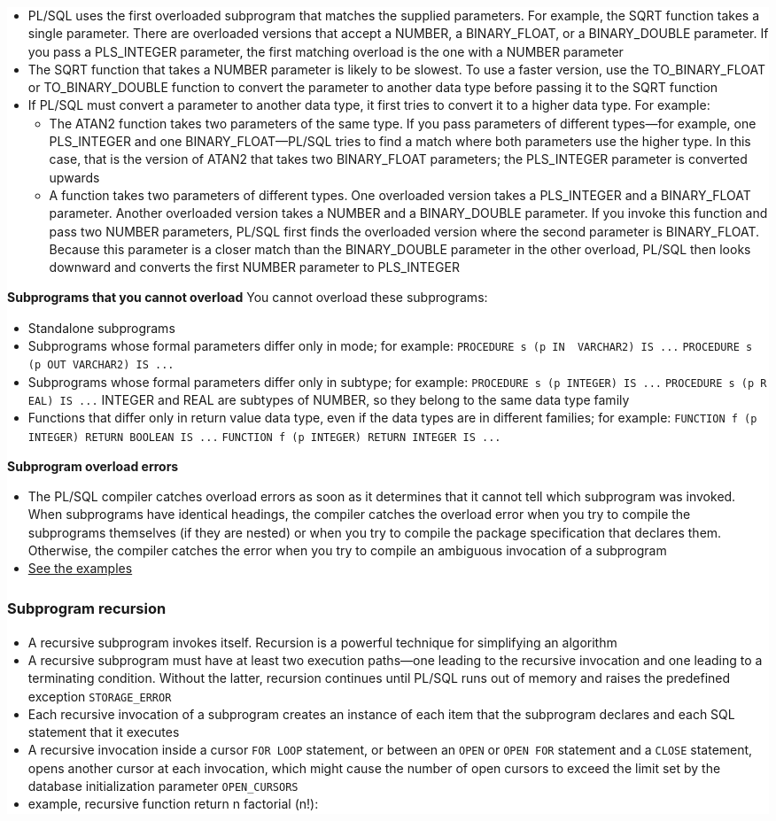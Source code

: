 - PL/SQL uses the first overloaded subprogram that matches the supplied parameters. For example, the SQRT function takes a single parameter. There are overloaded versions that accept a NUMBER, a BINARY_FLOAT, or a BINARY_DOUBLE parameter. If you pass a PLS_INTEGER parameter, the first matching overload is the one with a NUMBER parameter
- The SQRT function that takes a NUMBER parameter is likely to be slowest. To use a faster version, use the TO_BINARY_FLOAT or TO_BINARY_DOUBLE function to convert the parameter to another data type before passing it to the SQRT function
- If PL/SQL must convert a parameter to another data type, it first tries to convert it to a higher data type. For example:
  - The ATAN2 function takes two parameters of the same type. If you pass parameters of different types—for example, one PLS_INTEGER and one BINARY_FLOAT—PL/SQL tries to find a match where both parameters use the higher type. In this case, that is the version of ATAN2 that takes two BINARY_FLOAT parameters; the PLS_INTEGER parameter is converted upwards
  - A function takes two parameters of different types. One overloaded version takes a PLS_INTEGER and a BINARY_FLOAT parameter. Another overloaded version takes a NUMBER and a BINARY_DOUBLE parameter. If you invoke this function and pass two NUMBER parameters, PL/SQL first finds the overloaded version where the second parameter is BINARY_FLOAT. Because this parameter is a closer match than the BINARY_DOUBLE parameter in the other overload, PL/SQL then looks downward and converts the first NUMBER parameter to PLS_INTEGER

**Subprograms that you cannot overload**
You cannot overload these subprograms:
- Standalone subprograms
- Subprograms whose formal parameters differ only in mode; for example:
`PROCEDURE s (p IN  VARCHAR2) IS ...`
`PROCEDURE s (p OUT VARCHAR2) IS ...`
- Subprograms whose formal parameters differ only in subtype; for example:
`PROCEDURE s (p INTEGER) IS ...`
`PROCEDURE s (p REAL) IS ...`
INTEGER and REAL are subtypes of NUMBER, so they belong to the same data type family
- Functions that differ only in return value data type, even if the data types are in different families; for example:
`FUNCTION f (p INTEGER) RETURN BOOLEAN IS ...`
`FUNCTION f (p INTEGER) RETURN INTEGER IS ...`

**Subprogram overload errors**
- The PL/SQL compiler catches overload errors as soon as it determines that it cannot tell which subprogram was invoked. When subprograms have identical headings, the compiler catches the overload error when you try to compile the subprograms themselves (if they are nested) or when you try to compile the package specification that declares them. Otherwise, the compiler catches the error when you try to compile an ambiguous invocation of a subprogram
- [See the examples](https://docs.oracle.com/en/database/oracle/oracle-database/19/lnpls/plsql-subprograms.html#GUID-ACE7A3B5-CF77-47C7-ACAD-B2D7BC729D45)

### Subprogram recursion
- A recursive subprogram invokes itself. Recursion is a powerful technique for simplifying an algorithm
- A recursive subprogram must have at least two execution paths—one leading to the recursive invocation and one leading to a terminating condition. Without the latter, recursion continues until PL/SQL runs out of memory and raises the predefined exception `STORAGE_ERROR`
- Each recursive invocation of a subprogram creates an instance of each item that the subprogram declares and each SQL statement that it executes
- A recursive invocation inside a cursor `FOR LOOP` statement, or between an `OPEN` or `OPEN FOR` statement and a `CLOSE` statement, opens another cursor at each invocation, which might cause the number of open cursors to exceed the limit set by the database initialization parameter `OPEN_CURSORS`
- example, recursive function return n factorial (n!):
